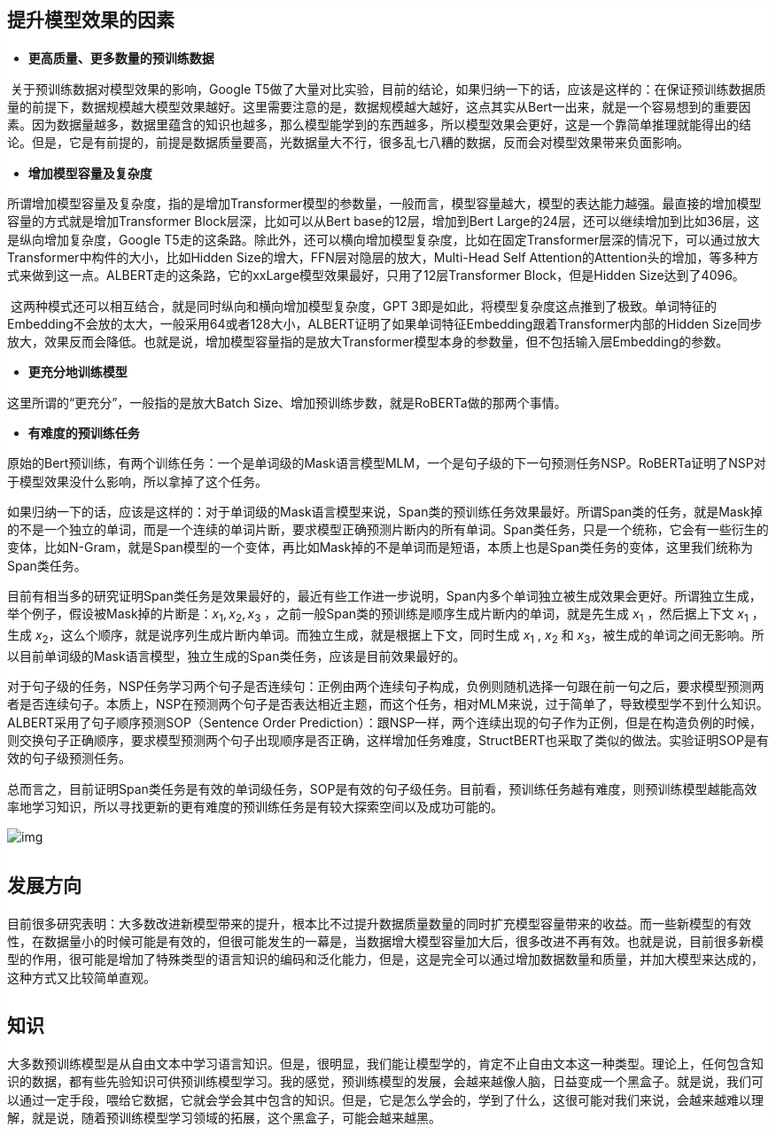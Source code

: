 ## 提升模型效果的因素

- **更高质量、更多数量的预训练数据**

​		关于预训练数据对模型效果的影响，Google T5做了大量对比实验，目前的结论，如果归纳一下的话，应该是这样的：在保证预训练数据质量的前提下，数据规模越大模型效果越好。这里需要注意的是，数据规模越大越好，这点其实从Bert一出来，就是一个容易想到的重要因素。因为数据量越多，数据里蕴含的知识也越多，那么模型能学到的东西越多，所以模型效果会更好，这是一个靠简单推理就能得出的结论。但是，它是有前提的，前提是数据质量要高，光数据量大不行，很多乱七八糟的数据，反而会对模型效果带来负面影响。

- **增加模型容量及复杂度**

​		所谓增加模型容量及复杂度，指的是增加Transformer模型的参数量，一般而言，模型容量越大，模型的表达能力越强。最直接的增加模型容量的方式就是增加Transformer Block层深，比如可以从Bert base的12层，增加到Bert Large的24层，还可以继续增加到比如36层，这是纵向增加复杂度，Google T5走的这条路。除此外，还可以横向增加模型复杂度，比如在固定Transformer层深的情况下，可以通过放大Transformer中构件的大小，比如Hidden Size的增大，FFN层对隐层的放大，Multi-Head Self Attention的Attention头的增加，等多种方式来做到这一点。ALBERT走的这条路，它的xxLarge模型效果最好，只用了12层Transformer Block，但是Hidden Size达到了4096。

​		这两种模式还可以相互结合，就是同时纵向和横向增加模型复杂度，GPT 3即是如此，将模型复杂度这点推到了极致。单词特征的Embedding不会放的太大，一般采用64或者128大小，ALBERT证明了如果单词特征Embedding跟着Transformer内部的Hidden Size同步放大，效果反而会降低。也就是说，增加模型容量指的是放大Transformer模型本身的参数量，但不包括输入层Embedding的参数。

- **更充分地训练模型**

这里所谓的“更充分”，一般指的是放大Batch Size、增加预训练步数，就是RoBERTa做的那两个事情。

- **有难度的预训练任务**

​		原始的Bert预训练，有两个训练任务：一个是单词级的Mask语言模型MLM，一个是句子级的下一句预测任务NSP。RoBERTa证明了NSP对于模型效果没什么影响，所以拿掉了这个任务。

​		如果归纳一下的话，应该是这样的：对于单词级的Mask语言模型来说，Span类的预训练任务效果最好。所谓Span类的任务，就是Mask掉的不是一个独立的单词，而是一个连续的单词片断，要求模型正确预测片断内的所有单词。Span类任务，只是一个统称，它会有一些衍生的变体，比如N-Gram，就是Span模型的一个变体，再比如Mask掉的不是单词而是短语，本质上也是Span类任务的变体，这里我们统称为Span类任务。

​		目前有相当多的研究证明Span类任务是效果最好的，最近有些工作进一步说明，Span内多个单词独立被生成效果会更好。所谓独立生成，举个例子，假设被Mask掉的片断是：$x_1,x_2,x_3$ ，之前一般Span类的预训练是顺序生成片断内的单词，就是先生成 $x_1$  ，然后据上下文 $x_1$ ，生成 $x_2$，这么个顺序，就是说序列生成片断内单词。而独立生成，就是根据上下文，同时生成 $x_1$ , $x_2$ 和 $x_3$，被生成的单词之间无影响。所以目前单词级的Mask语言模型，独立生成的Span类任务，应该是目前效果最好的。

​		对于句子级的任务，NSP任务学习两个句子是否连续句：正例由两个连续句子构成，负例则随机选择一句跟在前一句之后，要求模型预测两者是否连续句子。本质上，NSP在预测两个句子是否表达相近主题，而这个任务，相对MLM来说，过于简单了，导致模型学不到什么知识。ALBERT采用了句子顺序预测SOP（Sentence Order Prediction）：跟NSP一样，两个连续出现的句子作为正例，但是在构造负例的时候，则交换句子正确顺序，要求模型预测两个句子出现顺序是否正确，这样增加任务难度，StructBERT也采取了类似的做法。实验证明SOP是有效的句子级预测任务。

​		总而言之，目前证明Span类任务是有效的单词级任务，SOP是有效的句子级任务。目前看，预训练任务越有难度，则预训练模型越能高效率地学习知识，所以寻找更新的更有难度的预训练任务是有较大探索空间以及成功可能的。

![img](PTM.assets/v2-0b4b623a1f765326ebcc41fad928a2df_720w.jpg)



## 发展方向

​		目前很多研究表明：大多数改进新模型带来的提升，根本比不过提升数据质量数量的同时扩充模型容量带来的收益。而一些新模型的有效性，在数据量小的时候可能是有效的，但很可能发生的一幕是，当数据增大模型容量加大后，很多改进不再有效。也就是说，目前很多新模型的作用，很可能是增加了特殊类型的语言知识的编码和泛化能力，但是，这是完全可以通过增加数据数量和质量，并加大模型来达成的，这种方式又比较简单直观。



## 知识

​		大多数预训练模型是从自由文本中学习语言知识。但是，很明显，我们能让模型学的，肯定不止自由文本这一种类型。理论上，任何包含知识的数据，都有些先验知识可供预训练模型学习。我的感觉，预训练模型的发展，会越来越像人脑，日益变成一个黑盒子。就是说，我们可以通过一定手段，喂给它数据，它就会学会其中包含的知识。但是，它是怎么学会的，学到了什么，这很可能对我们来说，会越来越难以理解，就是说，随着预训练模型学习领域的拓展，这个黑盒子，可能会越来越黑。
